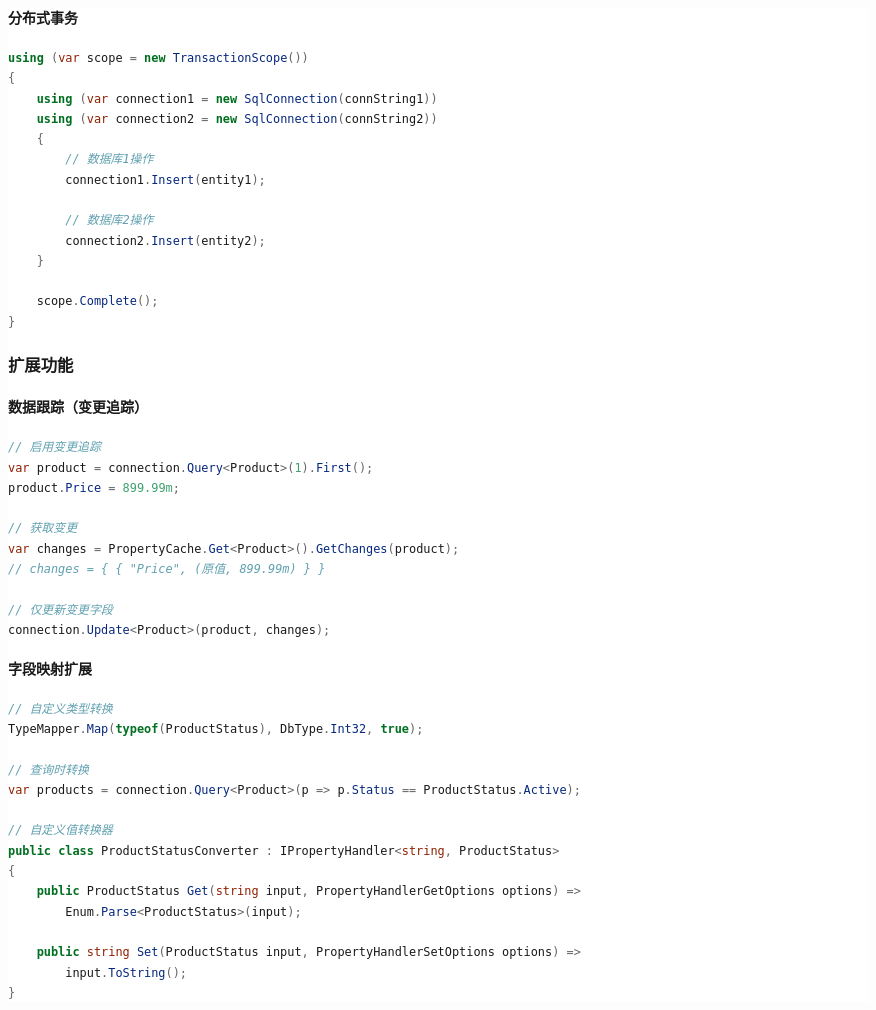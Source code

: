 #### 分布式事务

```csharp
using (var scope = new TransactionScope())
{
    using (var connection1 = new SqlConnection(connString1))
    using (var connection2 = new SqlConnection(connString2))
    {
        // 数据库1操作
        connection1.Insert(entity1);
        
        // 数据库2操作
        connection2.Insert(entity2);
    }
    
    scope.Complete();
}
```

### 扩展功能

#### 数据跟踪（变更追踪）

```csharp
// 启用变更追踪
var product = connection.Query<Product>(1).First();
product.Price = 899.99m;

// 获取变更
var changes = PropertyCache.Get<Product>().GetChanges(product);
// changes = { { "Price", (原值, 899.99m) } }

// 仅更新变更字段
connection.Update<Product>(product, changes);
```

#### 字段映射扩展

```csharp
// 自定义类型转换
TypeMapper.Map(typeof(ProductStatus), DbType.Int32, true);

// 查询时转换
var products = connection.Query<Product>(p => p.Status == ProductStatus.Active);

// 自定义值转换器
public class ProductStatusConverter : IPropertyHandler<string, ProductStatus>
{
    public ProductStatus Get(string input, PropertyHandlerGetOptions options) => 
        Enum.Parse<ProductStatus>(input);
    
    public string Set(ProductStatus input, PropertyHandlerSetOptions options) => 
        input.ToString();
}
```
